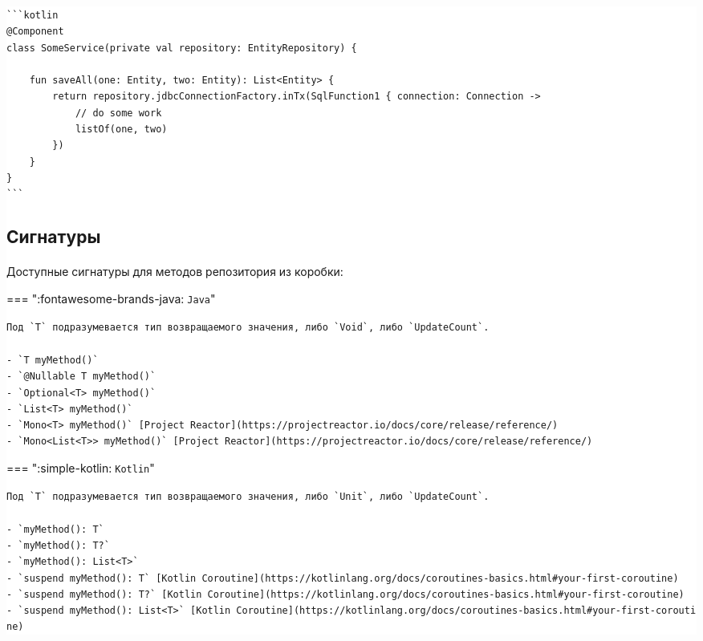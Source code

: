     ```kotlin
    @Component
    class SomeService(private val repository: EntityRepository) {

        fun saveAll(one: Entity, two: Entity): List<Entity> {
            return repository.jdbcConnectionFactory.inTx(SqlFunction1 { connection: Connection ->
                // do some work
                listOf(one, two)
            })
        }
    }
    ```

## Сигнатуры

Доступные сигнатуры для методов репозитория из коробки:

=== ":fontawesome-brands-java: `Java`"

    Под `T` подразумевается тип возвращаемого значения, либо `Void`, либо `UpdateCount`.

    - `T myMethod()`
    - `@Nullable T myMethod()`
    - `Optional<T> myMethod()`
    - `List<T> myMethod()`
    - `Mono<T> myMethod()` [Project Reactor](https://projectreactor.io/docs/core/release/reference/)
    - `Mono<List<T>> myMethod()` [Project Reactor](https://projectreactor.io/docs/core/release/reference/)

=== ":simple-kotlin: `Kotlin`"

    Под `T` подразумевается тип возвращаемого значения, либо `Unit`, либо `UpdateCount`.

    - `myMethod(): T`
    - `myMethod(): T?`
    - `myMethod(): List<T>`
    - `suspend myMethod(): T` [Kotlin Coroutine](https://kotlinlang.org/docs/coroutines-basics.html#your-first-coroutine)
    - `suspend myMethod(): T?` [Kotlin Coroutine](https://kotlinlang.org/docs/coroutines-basics.html#your-first-coroutine)
    - `suspend myMethod(): List<T>` [Kotlin Coroutine](https://kotlinlang.org/docs/coroutines-basics.html#your-first-coroutine)

